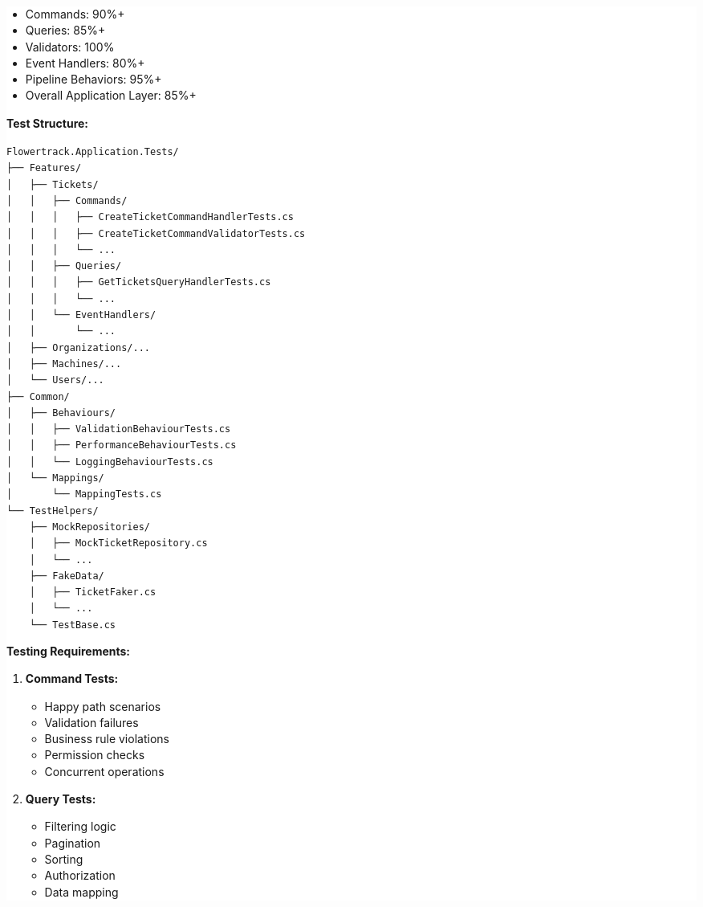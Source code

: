- Commands: 90%+
- Queries: 85%+
- Validators: 100%
- Event Handlers: 80%+
- Pipeline Behaviors: 95%+
- Overall Application Layer: 85%+

**Test Structure:**

```
Flowertrack.Application.Tests/
├── Features/
│   ├── Tickets/
│   │   ├── Commands/
│   │   │   ├── CreateTicketCommandHandlerTests.cs
│   │   │   ├── CreateTicketCommandValidatorTests.cs
│   │   │   └── ...
│   │   ├── Queries/
│   │   │   ├── GetTicketsQueryHandlerTests.cs
│   │   │   └── ...
│   │   └── EventHandlers/
│   │       └── ...
│   ├── Organizations/...
│   ├── Machines/...
│   └── Users/...
├── Common/
│   ├── Behaviours/
│   │   ├── ValidationBehaviourTests.cs
│   │   ├── PerformanceBehaviourTests.cs
│   │   └── LoggingBehaviourTests.cs
│   └── Mappings/
│       └── MappingTests.cs
└── TestHelpers/
    ├── MockRepositories/
    │   ├── MockTicketRepository.cs
    │   └── ...
    ├── FakeData/
    │   ├── TicketFaker.cs
    │   └── ...
    └── TestBase.cs
```

**Testing Requirements:**

1. **Command Tests:**
   - Happy path scenarios
   - Validation failures
   - Business rule violations
   - Permission checks
   - Concurrent operations

2. **Query Tests:**
   - Filtering logic
   - Pagination
   - Sorting
   - Authorization
   - Data mapping
